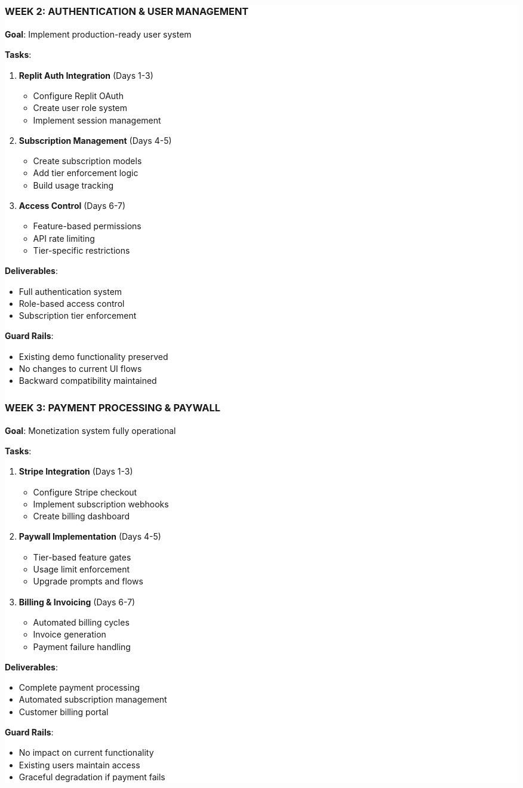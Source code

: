 ### WEEK 2: AUTHENTICATION & USER MANAGEMENT
**Goal**: Implement production-ready user system

**Tasks**:
1. **Replit Auth Integration** (Days 1-3)
   - Configure Replit OAuth
   - Create user role system
   - Implement session management

2. **Subscription Management** (Days 4-5)
   - Create subscription models
   - Add tier enforcement logic
   - Build usage tracking

3. **Access Control** (Days 6-7)
   - Feature-based permissions
   - API rate limiting
   - Tier-specific restrictions

**Deliverables**:
- Full authentication system
- Role-based access control
- Subscription tier enforcement

**Guard Rails**:
- Existing demo functionality preserved
- No changes to current UI flows
- Backward compatibility maintained

### WEEK 3: PAYMENT PROCESSING & PAYWALL
**Goal**: Monetization system fully operational

**Tasks**:
1. **Stripe Integration** (Days 1-3)
   - Configure Stripe checkout
   - Implement subscription webhooks
   - Create billing dashboard

2. **Paywall Implementation** (Days 4-5)
   - Tier-based feature gates
   - Usage limit enforcement
   - Upgrade prompts and flows

3. **Billing & Invoicing** (Days 6-7)
   - Automated billing cycles
   - Invoice generation
   - Payment failure handling

**Deliverables**:
- Complete payment processing
- Automated subscription management
- Customer billing portal

**Guard Rails**:
- No impact on current functionality
- Existing users maintain access
- Graceful degradation if payment fails
